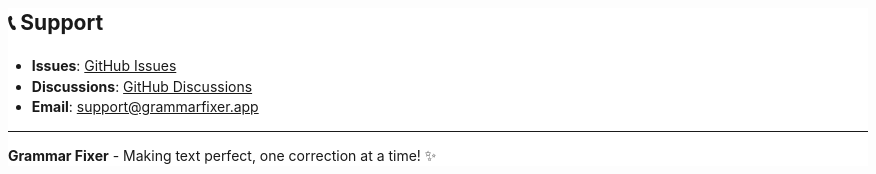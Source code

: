 ## 📞 Support

- **Issues**: [GitHub Issues](https://github.com/yourusername/grammar-fixer/issues)
- **Discussions**: [GitHub Discussions](https://github.com/yourusername/grammar-fixer/discussions)
- **Email**: support@grammarfixer.app

---

**Grammar Fixer** - Making text perfect, one correction at a time! ✨